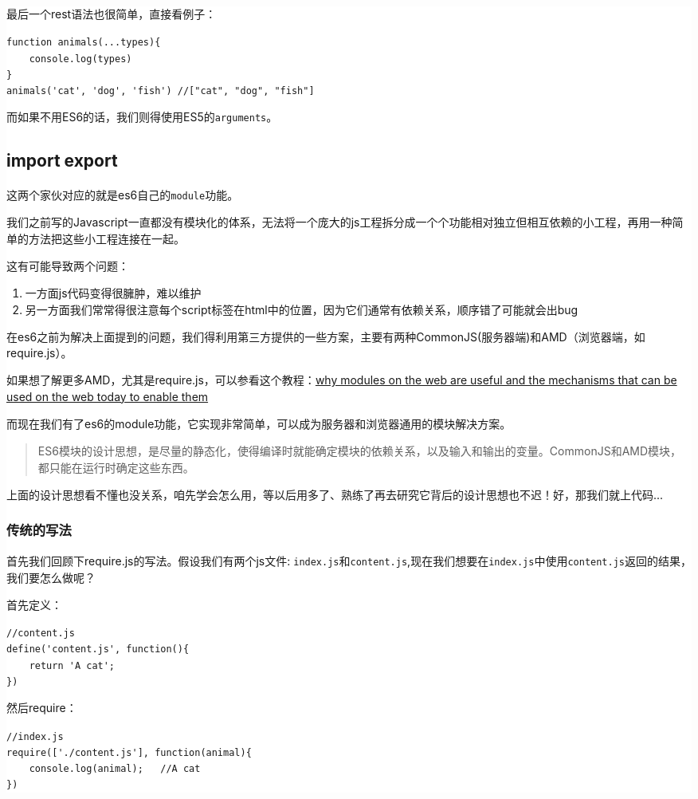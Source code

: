 最后一个rest语法也很简单，直接看例子：

```
function animals(...types){
    console.log(types)
}
animals('cat', 'dog', 'fish') //["cat", "dog", "fish"]
```

而如果不用ES6的话，我们则得使用ES5的`arguments`。


## import export


这两个家伙对应的就是es6自己的`module`功能。

我们之前写的Javascript一直都没有模块化的体系，无法将一个庞大的js工程拆分成一个个功能相对独立但相互依赖的小工程，再用一种简单的方法把这些小工程连接在一起。

这有可能导致两个问题：

1. 一方面js代码变得很臃肿，难以维护
2. 另一方面我们常常得很注意每个script标签在html中的位置，因为它们通常有依赖关系，顺序错了可能就会出bug

在es6之前为解决上面提到的问题，我们得利用第三方提供的一些方案，主要有两种CommonJS(服务器端)和AMD（浏览器端，如require.js）。

如果想了解更多AMD，尤其是require.js，可以参看这个教程：[why modules on the web are useful and the mechanisms that can be used on the web today to enable them](http://requirejs.org/docs/why.html)

而现在我们有了es6的module功能，它实现非常简单，可以成为服务器和浏览器通用的模块解决方案。

> ES6模块的设计思想，是尽量的静态化，使得编译时就能确定模块的依赖关系，以及输入和输出的变量。CommonJS和AMD模块，都只能在运行时确定这些东西。

上面的设计思想看不懂也没关系，咱先学会怎么用，等以后用多了、熟练了再去研究它背后的设计思想也不迟！好，那我们就上代码...

### 传统的写法

首先我们回顾下require.js的写法。假设我们有两个js文件: `index.js`和`content.js`,现在我们想要在`index.js`中使用`content.js`返回的结果，我们要怎么做呢？

首先定义：

```
//content.js
define('content.js', function(){
    return 'A cat';
})

```

然后require：

```
//index.js
require(['./content.js'], function(animal){
    console.log(animal);   //A cat
})

```
